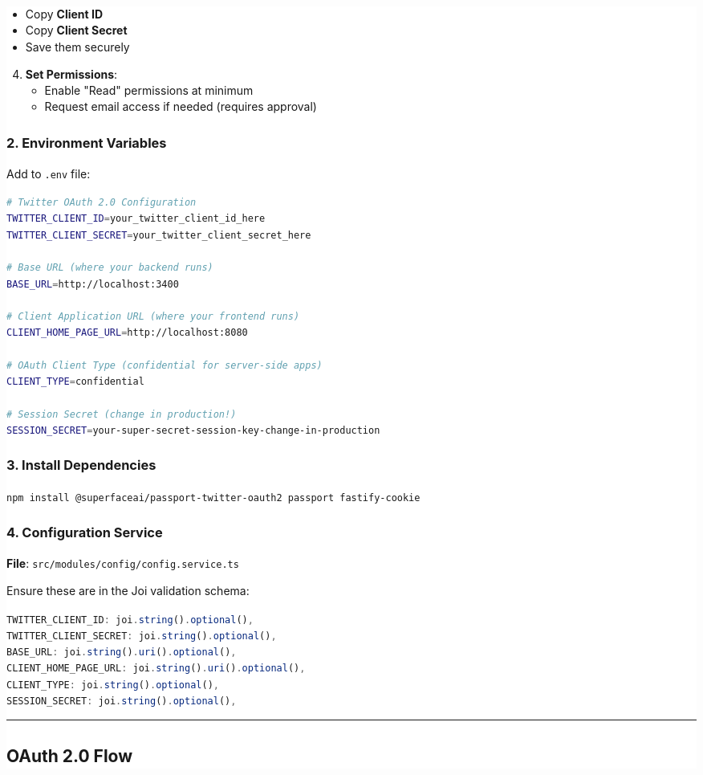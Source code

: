    - Copy **Client ID**
   - Copy **Client Secret**
   - Save them securely

4. **Set Permissions**:
   - Enable "Read" permissions at minimum
   - Request email access if needed (requires approval)

### 2. Environment Variables

Add to `.env` file:

```bash
# Twitter OAuth 2.0 Configuration
TWITTER_CLIENT_ID=your_twitter_client_id_here
TWITTER_CLIENT_SECRET=your_twitter_client_secret_here

# Base URL (where your backend runs)
BASE_URL=http://localhost:3400

# Client Application URL (where your frontend runs)
CLIENT_HOME_PAGE_URL=http://localhost:8080

# OAuth Client Type (confidential for server-side apps)
CLIENT_TYPE=confidential

# Session Secret (change in production!)
SESSION_SECRET=your-super-secret-session-key-change-in-production
```

### 3. Install Dependencies

```bash
npm install @superfaceai/passport-twitter-oauth2 passport fastify-cookie
```

### 4. Configuration Service

**File**: `src/modules/config/config.service.ts`

Ensure these are in the Joi validation schema:

```typescript
TWITTER_CLIENT_ID: joi.string().optional(),
TWITTER_CLIENT_SECRET: joi.string().optional(),
BASE_URL: joi.string().uri().optional(),
CLIENT_HOME_PAGE_URL: joi.string().uri().optional(),
CLIENT_TYPE: joi.string().optional(),
SESSION_SECRET: joi.string().optional(),
```

---

## OAuth 2.0 Flow
